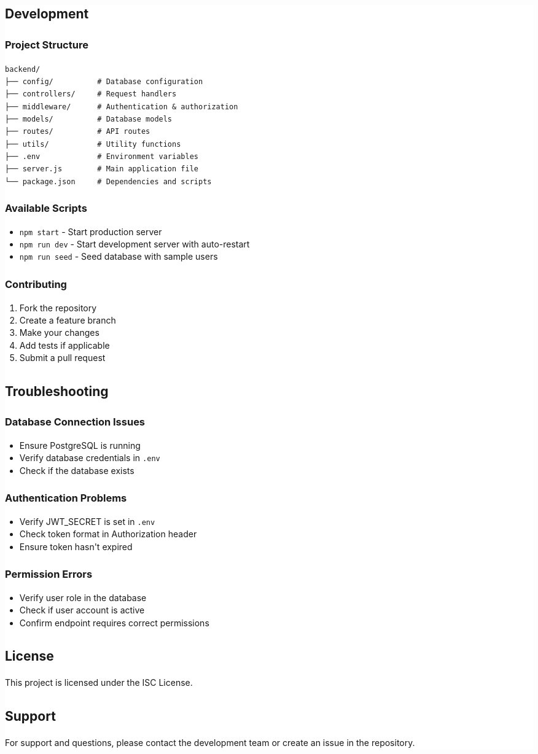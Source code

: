 
## Development

### Project Structure
```
backend/
├── config/          # Database configuration
├── controllers/     # Request handlers
├── middleware/      # Authentication & authorization
├── models/          # Database models
├── routes/          # API routes
├── utils/           # Utility functions
├── .env             # Environment variables
├── server.js        # Main application file
└── package.json     # Dependencies and scripts
```

### Available Scripts
- `npm start` - Start production server
- `npm run dev` - Start development server with auto-restart
- `npm run seed` - Seed database with sample users

### Contributing

1. Fork the repository
2. Create a feature branch
3. Make your changes
4. Add tests if applicable
5. Submit a pull request

## Troubleshooting

### Database Connection Issues
- Ensure PostgreSQL is running
- Verify database credentials in `.env`
- Check if the database exists

### Authentication Problems
- Verify JWT_SECRET is set in `.env`
- Check token format in Authorization header
- Ensure token hasn't expired

### Permission Errors
- Verify user role in the database
- Check if user account is active
- Confirm endpoint requires correct permissions

## License

This project is licensed under the ISC License.

## Support

For support and questions, please contact the development team or create an issue in the repository.
